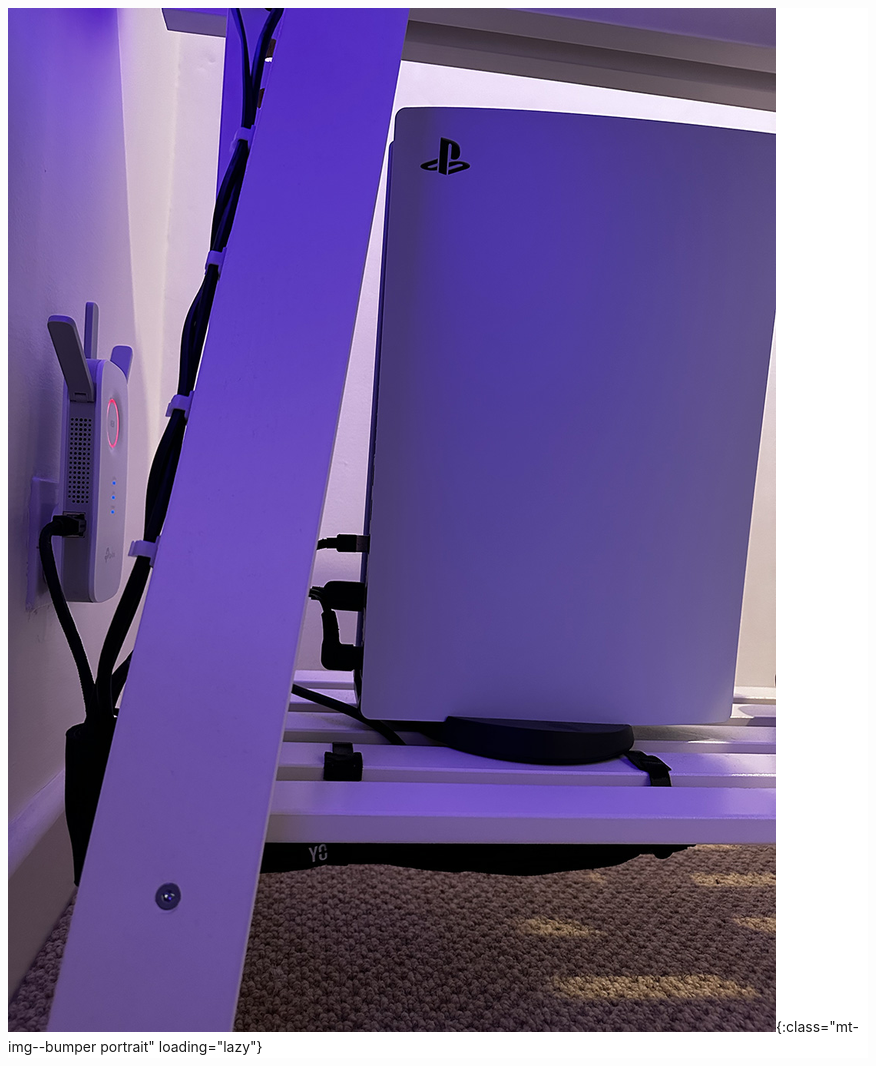![](/static/img/posts/remote-setup-2023/cable-ps5.jpg){:class="mt-img--bumper portrait" loading="lazy"}
